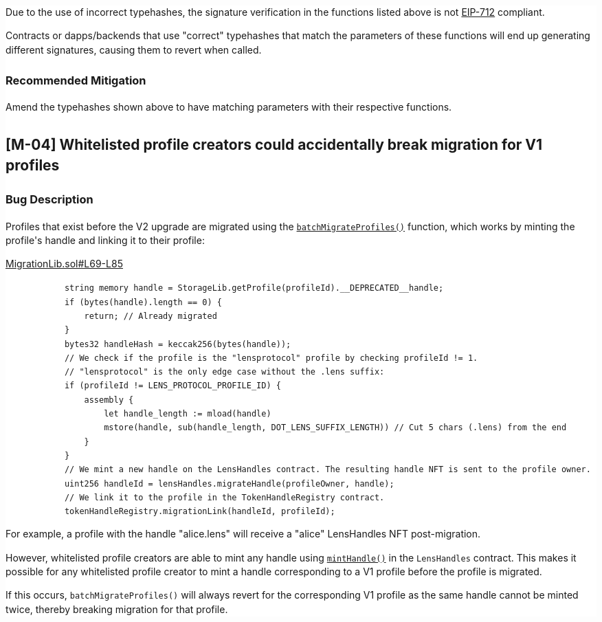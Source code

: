 Due to the use of incorrect typehashes, the signature verification in the functions listed above is not [EIP-712](https://eips.ethereum.org/EIPS/eip-712) compliant. 

Contracts or dapps/backends that use "correct" typehashes that match the parameters of these functions will end up generating different signatures, causing them to revert when called.

### Recommended Mitigation

Amend the typehashes shown above to have matching parameters with their respective functions.

## [M-04] Whitelisted profile creators could accidentally break migration for V1 profiles

### Bug Description

Profiles that exist before the V2 upgrade are migrated using the [`batchMigrateProfiles()`](https://github.com/code-423n4/2023-07-lens/blob/main/contracts/misc/LensV2Migration.sol#L33-L35) function, which works by minting the profile's handle and linking it to their profile:

[MigrationLib.sol#L69-L85](https://github.com/code-423n4/2023-07-lens/blob/main/contracts/libraries/MigrationLib.sol#L69-L85)

```solidity
            string memory handle = StorageLib.getProfile(profileId).__DEPRECATED__handle;
            if (bytes(handle).length == 0) {
                return; // Already migrated
            }
            bytes32 handleHash = keccak256(bytes(handle));
            // We check if the profile is the "lensprotocol" profile by checking profileId != 1.
            // "lensprotocol" is the only edge case without the .lens suffix:
            if (profileId != LENS_PROTOCOL_PROFILE_ID) {
                assembly {
                    let handle_length := mload(handle)
                    mstore(handle, sub(handle_length, DOT_LENS_SUFFIX_LENGTH)) // Cut 5 chars (.lens) from the end
                }
            }
            // We mint a new handle on the LensHandles contract. The resulting handle NFT is sent to the profile owner.
            uint256 handleId = lensHandles.migrateHandle(profileOwner, handle);
            // We link it to the profile in the TokenHandleRegistry contract.
            tokenHandleRegistry.migrationLink(handleId, profileId);
```

For example, a profile with the handle "alice.lens" will receive a "alice" LensHandles NFT post-migration.

However, whitelisted profile creators are able to mint any handle using [`mintHandle()`](https://github.com/code-423n4/2023-07-lens/blob/main/contracts/namespaces/LensHandles.sol#L87-L94) in the `LensHandles` contract. This makes it possible for any whitelisted profile creator to mint a handle corresponding to a V1 profile before the profile is migrated. 

If this occurs, `batchMigrateProfiles()` will always revert for the corresponding V1 profile as the same handle cannot be minted twice, thereby breaking migration for that profile.
